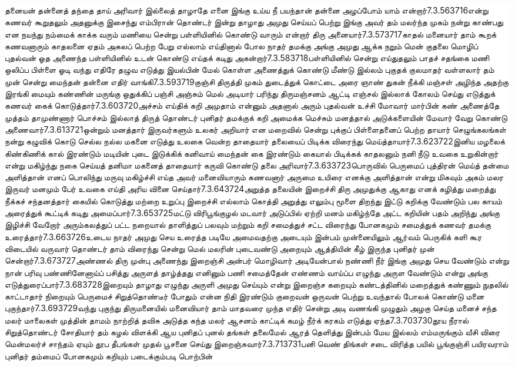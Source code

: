 தனையன் தன்னைத் தந்தை தாய் அரிவார் இல்லைத் தாழாதே
எனை இங்கு உய்ய நீ பயந்தான் தன்னை அழப்போம் யாம் என்றார்7.3.563716என்று கணவர் கூறுதலும் அதனுக்கு இசைந்து எம்பிரான் தொண்டர்
இன்று தாழாது அமுது செய்யப் பெற்று இங்கு அவர் தம் மலர்ந்த முகம்
நன்று காண்பது என நயந்து நம்மைக் காக்க வரும் மணியை
சென்று பள்ளியினில் கொண்டு வாரும் என்றார் திரு அனையார்7.3.573717காதல் மனையார் தாம் கூறக் கணவனாரும் காதலனை
ஏதம் அகலப் பெற்ற பேறு எல்லாம் எய்தினால் போல
நாதர் தமக்கு அங்கு அமுது ஆக்க நறும் மென் குதலை மொழிப் புதல்வன்
ஓத அணைந்த பள்ளியினில் உடன் கொண்டு எய்தக் கடிது அகன்றார்7.3.583718பள்ளியினில் சென்று எய்துதலும் பாதச் சதங்கை மணி ஒலிப்ப
பிள்ளை ஓடி வந்து எதிரே தழுவ எடுத்து இயல்பின் மேல்
கொள்ள அணைத்துக் கொண்டு மீண்டு இல்லம் புகுதக் குலமாதர்
வள்ளலார் தம் முன் சென்று மைந்தன் தன்னை எதிர் வாங்கி7.3.593719குஞ்சி திருத்தி முகம் துடைத்துக் கொட்டை அரை ஞாண் துகன் நீக்கி
மஞ்சள் அழிந்த அதற்கு இரங்கி மையும் கண்ணின் மருங்கு ஒதுக்கிப்
பஞ்சி அஞ்சும் மெல் அடியார் பரிந்து திருமஞ்சனம் ஆட்டி
எஞ்சல் இல்லாக் கோலம் செய்து எடுத்துக் கணவர் கைக் கொடுத்தார்7.3.603720அச்சம் எய்திக் கறி அமுதாம் என்னும் அதனால் அரும் புதல்வன்
உச்சி மோவார் மார்பின் கண் அணைத்தே முத்தம் தாமுண்ணார்
பொச்சம் இல்லாத் திருத் தொண்டர் புனிதர் தமக்குக் கறி அமைக்க
மெச்சும் மனத்தால் அடுக்களையின் மேவார் வேறு கொண்டு அணைவார்7.3.613721ஒன்றும் மனத்தார் இருவர்களும் உலகர் அறியார் என மறைவில்
சென்று புக்குப் பிள்ளைதனைப் பெற்ற தாயார் செழுங்கலங்கள்
நன்று கழுவிக் கொடு செல்ல நல்ல மகனை எடுத்து உலகை
வென்ற தாதையார் தலையைப் பிடிக்க விரைந்து மெய்த்தாயார்7.3.623722இனிய மழலைக் கிண்கிணிக் கால் இரண்டும் மடியின் புடை இடுக்கிக்
கனிவாய் மைந்தன் கை இரண்டும் கையால் பிடிக்கக் காதலனும்
நனி நீடு உவகை உறுகின்றார் என்று மகிழ்ந்து நகை செய்யத்
தனிமா மகனைத் தாதையார் கருவி கொண்டு தலை அரிவார்7.3.633723பொருவில் பெருமைப் புத்திரன் மெய்த் தன்மை அளித்தான் எனப் பொலிந்து
மருவு மகிழ்ச்சி எய்த அவர் மனைவியாரும் கணவனார்
அருமை உயிரை எனக்கு அளித்தான் என்று மிகவும் அகம் மலர
இருவர் மனமும் பேர் உவகை எய்தி அரிய வினை செய்தார்7.3.643724அறுத்த தலையின் இறைச்சி திரு அமுதுக்கு ஆகாது எனக் கழித்து
மறைத்து நீக்கச் சந்தனத்தார் கையில் கொடுத்து மற்றை உறுப்பு
இறைச்சி எல்லாம் கொத்தி அறுத்து எலும்பு மூளை திறந்து இட்டு
கறிக்கு வேண்டும் பல காயம் அரைத்துக் கூட்டிக் கடிது அமைப்பார்7.3.653725மட்டு விரிபூங்குழல் மடவார் அடுப்பில் ஏற்றி மனம் மகிழ்ந்தே
அட்ட கறியின் பதம் அறிந்து அங்கு இழிச்சி வேறோர் அரும்கலத்துப்
பட்ட நறையால் தாளித்துப் பலவும் மற்றும் கறி சமைத்துச்
சட்ட விரைந்து போனகமும் சமைத்துக் கணவர் தமக்கு உரைத்தார்7.3.663726உடைய நாதர் அமுது செய உரைத்த படியே அமைவதற்கு
அடையும் இன்பம் முன்னையிலும் ஆர்வம் பெருகிக் களி கூர
விடையில் வருவார் தொண்டர் தாம் விரைந்து சென்று மெல் மலரின்
புடைவண்டு அறையும் ஆத்தியின் கீழ் இருந்த புனிதர் முன் சென்றார்7.3.673727அண்ணல் திரு முன்பு அணைந்து இறைஞ்சி அன்பர் மொழிவார் அடியேன்பால்
நண்ணி நீர் இங்கு அமுது செய வேண்டும் என்று நான் பரிவு
பண்ணினேனாய்ப் பசித்து அருளத் தாழ்த்தது எனினும் பணி சமைத்தேன்
எண்ணம் வாய்ப்ப எழுந்து அருள வேண்டும் என்று அங்கு எடுத்துரைப்பார்7.3.683728இறையும் தாழாது எழுந்து அருளி அமுது செய்யும் என்று இறைஞ்ச
கறையும் கண்டத்தினில் மறைத்துக் கண்ணும் நுதலில் காட்டாதார்
நிறையும் பெருமைச் சிறுத்தொண்டீர் போதும் என்ன நிதி இரண்டும்
குறைவன் ஒருவன் பெற்று உவந்தால் போலக் கொண்டு மனை புகுந்தார்7.3.693729வந்து புகுந்து திருமனையில் மனைவியார் தாம் மாதவரை
முந்த எதிர் சென்று அடி வணங்கி முழுதும் அழகு செய்த மனைச்
சந்த மலர் மாலைகள் முத்தின் தாமம் நாற்றித் தவிசு அடுத்த
கந்த மலர் ஆசனம் காட்டிக் கமழ் நீர்க் கரகம் எடுத்து ஏந்த7.3.703730தூய நீரால் சிறுத்தொண்டர் சோதியார் தம் கழல் விளக்கி
ஆய புனிதப் புனல் தங்கள் தலைமேல் ஆரத் தெளித்து இன்பம்
மேய இல்லம் எம்மருங்கும் வீசி விரை மென்மலர்ச் சாந்தம்
ஏயும் தூப தீபங்கள் முதல் பூசனை செய்து இறைஞ்சுவார்7.3.713731பனி வெண் திங்கள் சடை விரித்த பயில் பூங்குஞ்சி பயிரவராம்
புனிதர் தம்மைப் போனகமும் கறியும் படைக்கும்படி பொற்பின்